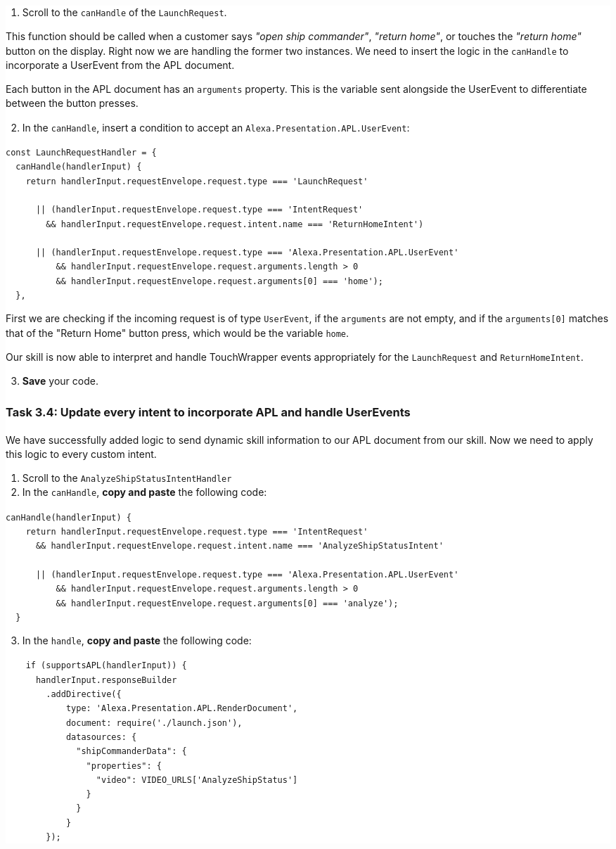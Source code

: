 1. Scroll to the `canHandle` of the `LaunchRequest`.

This function should be called when a customer says _"open ship commander"_, _"return home"_, or touches the _"return home"_ button on the display. Right now we are handling the former two instances. We need to insert the logic in the `canHandle` to incorporate a UserEvent from the APL document.

Each button in the APL document has an `arguments` property. This is the variable sent alongside the UserEvent to differentiate between the button presses.

2. In the `canHandle`, insert a condition to accept an `Alexa.Presentation.APL.UserEvent`:

```
const LaunchRequestHandler = {
  canHandle(handlerInput) {
    return handlerInput.requestEnvelope.request.type === 'LaunchRequest'

      || (handlerInput.requestEnvelope.request.type === 'IntentRequest'
        && handlerInput.requestEnvelope.request.intent.name === 'ReturnHomeIntent')

      || (handlerInput.requestEnvelope.request.type === 'Alexa.Presentation.APL.UserEvent'
          && handlerInput.requestEnvelope.request.arguments.length > 0
          && handlerInput.requestEnvelope.request.arguments[0] === 'home');
  },
```

First we are checking if the incoming request is of type `UserEvent`, if the `arguments` are not empty, and if the `arguments[0]` matches that of the "Return Home" button press, which would be the variable `home`. 

Our skill is now able to interpret and handle TouchWrapper events appropriately for the 	`LaunchRequest` and `ReturnHomeIntent`.

3. **Save** your code.

### Task 3.4: Update every intent to incorporate APL and handle UserEvents
We have successfully added logic to send dynamic skill information to our APL document from our skill. Now we need to apply this logic to every custom intent.

1. Scroll to the `AnalyzeShipStatusIntentHandler`
2. In the `canHandle`, **copy and paste** the following code:

```
canHandle(handlerInput) {
    return handlerInput.requestEnvelope.request.type === 'IntentRequest'
      && handlerInput.requestEnvelope.request.intent.name === 'AnalyzeShipStatusIntent'

      || (handlerInput.requestEnvelope.request.type === 'Alexa.Presentation.APL.UserEvent'
          && handlerInput.requestEnvelope.request.arguments.length > 0
          && handlerInput.requestEnvelope.request.arguments[0] === 'analyze');
  }
```

3. In the `handle`, **copy and paste** the following code:

```
    if (supportsAPL(handlerInput)) {
      handlerInput.responseBuilder
        .addDirective({
            type: 'Alexa.Presentation.APL.RenderDocument',
            document: require('./launch.json'),
            datasources: {
              "shipCommanderData": {
                "properties": {
                  "video": VIDEO_URLS['AnalyzeShipStatus']
                }
              }
            }
        });
```